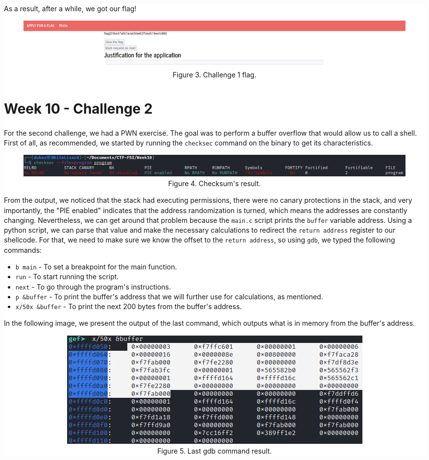 As a result, after a while, we got our flag!

<figure align="center">
  <img src="images/week10/fig3.png"/>
  <figcaption>Figure 3. Challenge 1 flag.</figcaption>
</figure>

# Week 10 - Challenge 2

For the second challenge, we had a PWN exercise. The goal was to perform a buffer overflow that would allow us to call a shell.
First of all, as recommended, we started by running the `checksec` command on the binary to get its characteristics.

<figure align="center">
  <img src="images/week10/fig4.png"/>
  <figcaption>Figure 4. Checksum's result.</figcaption>
</figure>

From the output, we noticed that the stack had executing permissions, there were no canary protections in the stack, and very importantly, the "PIE enabled" indicates that the address randomization is turned, which means the addresses are constantly changing. Nevertheless, we can get around that problem because the `main.c` script prints the `buffer` variable address. Using a python script, we can parse that value and make the necessary calculations to redirect the `return address` register to our shellcode. For that, we need to make sure we know the offset to the `return address`, so using `gdb`, we typed the following commands:

-   `b main` - To set a breakpoint for the main function.
-   `run` - To start running the script.
-   `next` - To go through the program's instructions.
-   `p &buffer` - To print the buffer's address that we will further use for calculations, as mentioned.
-   `x/50x &buffer` - To print the next 200 bytes from the buffer's address.

In the following image, we present the output of the last command, which outputs what is in memory from the buffer's address.

<figure align="center">
  <img src="images/week10/fig5.png"/>
  <figcaption>Figure 5. Last gdb command result.</figcaption>
</figure>
